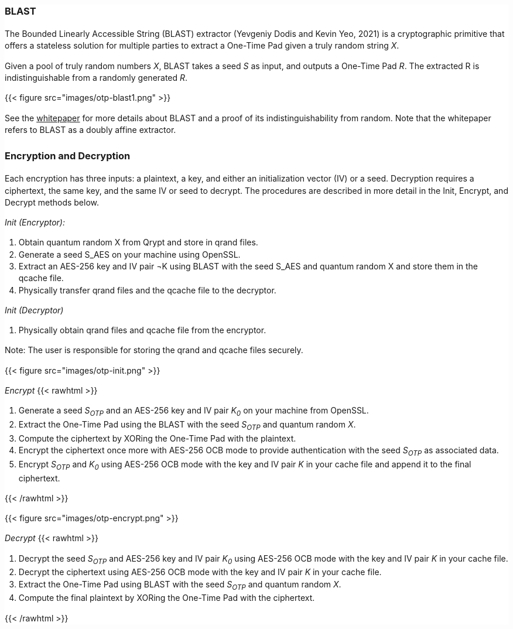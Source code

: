 ### BLAST
The Bounded Linearly Accessible String (BLAST) extractor (Yevgeniy Dodis and Kevin Yeo, 2021) is a cryptographic primitive that offers a stateless solution for multiple parties to extract a One-Time Pad given a truly random string *X*.

Given a pool of truly random numbers *X*, BLAST takes a seed *S* as input, and outputs a One-Time Pad *R*. The extracted R is indistinguishable from a randomly generated *R*.

{{< figure src="images/otp-blast1.png" >}}

See the [whitepaper](https://cs.nyu.edu/~dodis/ps/blast.pdf) for more details about BLAST and a proof of its indistinguishability from random. Note that the whitepaper refers to BLAST as a doubly affine extractor.

### Encryption and Decryption
Each encryption has three inputs: a plaintext, a key, and either an initialization vector (IV) or a seed. Decryption requires a ciphertext, the same key, and the same IV or seed to decrypt. The procedures are described in more detail in the Init, Encrypt, and Decrypt methods below.

*Init (Encryptor):*
1. Obtain quantum random X from Qrypt and store in qrand files.
1. Generate a seed S_AES on your machine using OpenSSL.
1. Extract an AES-256 key and IV pair ¬K using BLAST with the seed S_AES and quantum random X and store them in the qcache file.
1. Physically transfer qrand files and the qcache file to the decryptor.

*Init (Decryptor)*
1. Physically obtain qrand files and qcache file from the encryptor.

Note: The user is responsible for storing the qrand and qcache files securely.

{{< figure src="images/otp-init.png" >}}

*Encrypt*
{{< rawhtml >}}
<ol>
<li>Generate a seed <i>S<sub>OTP</sub></i> and an AES-256 key and IV pair <i>K<sub>0</sub></i> on your machine from OpenSSL.</li>
<li>Extract the One-Time Pad using the BLAST with the seed <i>S<sub>OTP</sub></i> and quantum random <i>X</i>.</li>
<li>Compute the ciphertext by XORing the One-Time Pad with the plaintext.</li>
<li>Encrypt the ciphertext once more with AES-256 OCB mode to provide authentication with the seed <i>S<sub>OTP</sub></i> as associated data.</li>
<li>Encrypt <i>S<sub>OTP</sub></i> and <i>K<sub>0</sub></i> using AES-256 OCB mode with the key and IV pair <i>K</i> in your cache file and append it to the final ciphertext.</li>
</ol>
{{< /rawhtml >}}

{{< figure src="images/otp-encrypt.png" >}}

*Decrypt*
{{< rawhtml >}}
<ol>
<li>Decrypt the seed <i>S<sub>OTP</sub></i> and AES-256 key and IV pair <i>K<sub>0</sub></i> using AES-256 OCB mode with the key and IV pair <i>K</i> in your cache file.</li>
<li>Decrypt the ciphertext using AES-256 OCB mode with the key and IV pair <i>K</i> in your cache file.</li>
<li>Extract the One-Time Pad using BLAST with the seed <i>S<sub>OTP</sub></i> and quantum random <i>X</i>.</li>
<li>Compute the final plaintext by XORing the One-Time Pad with the ciphertext.</li>
</ol>
{{< /rawhtml >}}
